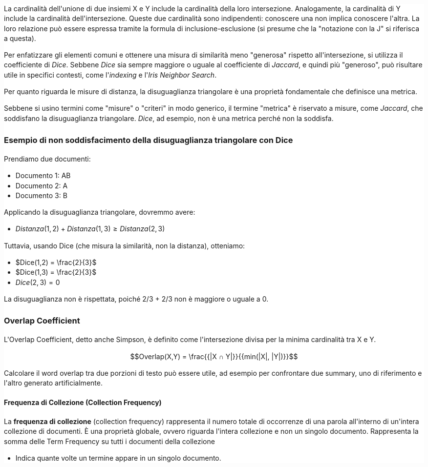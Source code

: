La cardinalità dell'unione di due insiemi X e Y include la cardinalità della loro intersezione.  Analogamente, la cardinalità di Y include la cardinalità dell'intersezione. Queste due cardinalità sono indipendenti: conoscere una non implica conoscere l'altra.  La loro relazione può essere espressa tramite la formula di inclusione-esclusione (si presume che la "notazione con la J" si riferisca a questa).

Per enfatizzare gli elementi comuni e ottenere una misura di similarità meno "generosa" rispetto all'intersezione, si utilizza il coefficiente di *Dice*.  Sebbene *Dice* sia sempre maggiore o uguale al coefficiente di *Jaccard*, e quindi più "generoso",  può risultare utile in specifici contesti, come l'*indexing* e l'*Iris Neighbor Search*.

Per quanto riguarda le misure di distanza, la disuguaglianza triangolare è una proprietà fondamentale che definisce una metrica.  

Sebbene si usino termini come "misure" o "criteri" in modo generico, il termine "metrica" è riservato a misure, come *Jaccard*, che soddisfano la disuguaglianza triangolare.  *Dice*, ad esempio, non è una metrica perché non la soddisfa.


### Esempio di non soddisfacimento della disuguaglianza triangolare con Dice

Prendiamo due documenti:

* Documento 1: AB
* Documento 2: A
* Documento 3: B

Applicando la disuguaglianza triangolare, dovremmo avere:

* $Distanza(1,2) + Distanza(1,3) \geq Distanza(2,3)$

Tuttavia, usando Dice (che misura la similarità, non la distanza), otteniamo:

* $Dice(1,2) = \frac{2}{3}$
* $Dice(1,3) = \frac{2}{3}$
* $Dice(2,3) = 0$

La disuguaglianza non è rispettata, poiché 2/3 + 2/3 non è maggiore o uguale a 0.

### Overlap Coefficient

L'Overlap Coefficient, detto anche Simpson, è definito come l'intersezione divisa per la minima cardinalità tra X e Y. 

$$Overlap(X,Y) = \frac{{|X ∩ Y|}}{{min(|X|, |Y|)}}$$

Calcolare il word overlap tra due porzioni di testo può essere utile, ad esempio per confrontare due summary, uno di riferimento e l'altro generato artificialmente.

#### Frequenza di Collezione (Collection Frequency)

La **frequenza di collezione** (collection frequency) rappresenta il numero totale di occorrenze di una parola all'interno di un'intera collezione di documenti. È una proprietà globale, ovvero riguarda l'intera collezione e non un singolo documento. Rappresenta la somma delle Term Frequency su tutti i documenti della collezione
-  Indica quante volte un termine appare in un singolo documento.
